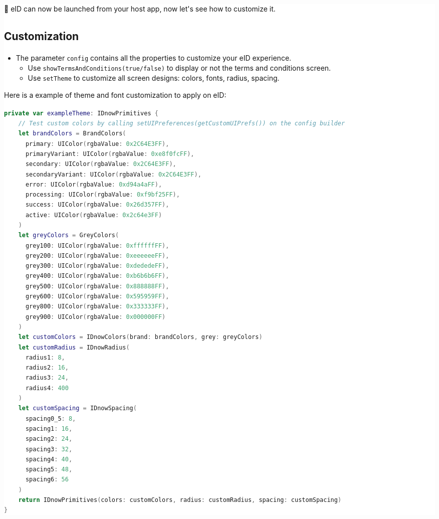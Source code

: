🎉 eID can now be launched from your host app, now let's see how to customize it.

## Customization
- The parameter `config` contains all the properties to customize your eID experience.
  - Use `showTermsAndConditions(true/false)` to display or not the terms and conditions screen.
  - Use `setTheme` to customize all screen designs: colors, fonts, radius, spacing.

Here is a example of theme and font customization to apply on eID:

```swift
private var exampleTheme: IDnowPrimitives {
    // Test custom colors by calling setUIPreferences(getCustomUIPrefs()) on the config builder
    let brandColors = BrandColors(
      primary: UIColor(rgbaValue: 0x2C64E3FF),
      primaryVariant: UIColor(rgbaValue: 0xe8f0fcFF),
      secondary: UIColor(rgbaValue: 0x2C64E3FF),
      secondaryVariant: UIColor(rgbaValue: 0x2C64E3FF),
      error: UIColor(rgbaValue: 0xd94a4aFF),
      processing: UIColor(rgbaValue: 0xf9bf25FF),
      success: UIColor(rgbaValue: 0x26d357FF),
      active: UIColor(rgbaValue: 0x2c64e3FF)
    )
    let greyColors = GreyColors(
      grey100: UIColor(rgbaValue: 0xffffffFF),
      grey200: UIColor(rgbaValue: 0xeeeeeeFF),
      grey300: UIColor(rgbaValue: 0xdededeFF),
      grey400: UIColor(rgbaValue: 0xb6b6b6FF),
      grey500: UIColor(rgbaValue: 0x888888FF),
      grey600: UIColor(rgbaValue: 0x595959FF),
      grey800: UIColor(rgbaValue: 0x333333FF),
      grey900: UIColor(rgbaValue: 0x000000FF)
    )
    let customColors = IDnowColors(brand: brandColors, grey: greyColors)
    let customRadius = IDnowRadius(
      radius1: 8,
      radius2: 16,
      radius3: 24,
      radius4: 400
    )
    let customSpacing = IDnowSpacing(
      spacing0_5: 8,
      spacing1: 16,
      spacing2: 24,
      spacing3: 32,
      spacing4: 40,
      spacing5: 48,
      spacing6: 56
    )
    return IDnowPrimitives(colors: customColors, radius: customRadius, spacing: customSpacing)
}
```

